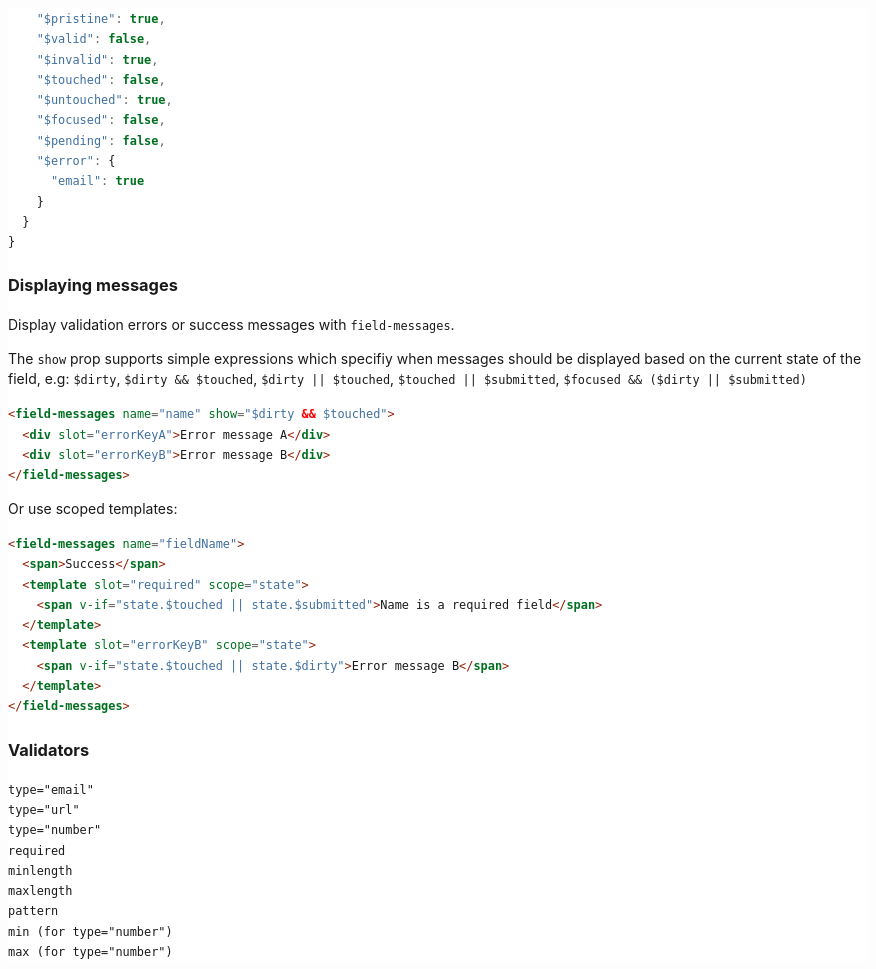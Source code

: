 ```js
    "$pristine": true,
    "$valid": false,
    "$invalid": true,
    "$touched": false,
    "$untouched": true,
    "$focused": false,
    "$pending": false,
    "$error": {
      "email": true
    }
  }
}
```

### Displaying messages
Display validation errors or success messages with `field-messages`.

The `show` prop supports simple expressions which specifiy when messages should be displayed based on the current state of the field, e.g: `$dirty`, `$dirty && $touched`, `$dirty || $touched`, `$touched || $submitted`, `$focused && ($dirty || $submitted)`

```html
<field-messages name="name" show="$dirty && $touched">
  <div slot="errorKeyA">Error message A</div>
  <div slot="errorKeyB">Error message B</div>
</field-messages>
```

Or use scoped templates:
```html
<field-messages name="fieldName">
  <span>Success</span>
  <template slot="required" scope="state">
    <span v-if="state.$touched || state.$submitted">Name is a required field</span>
  </template>
  <template slot="errorKeyB" scope="state">
    <span v-if="state.$touched || state.$dirty">Error message B</span>
  </template>
</field-messages>
```

### Validators

```
type="email"
type="url"
type="number"
required
minlength
maxlength
pattern
min (for type="number")
max (for type="number")

```
